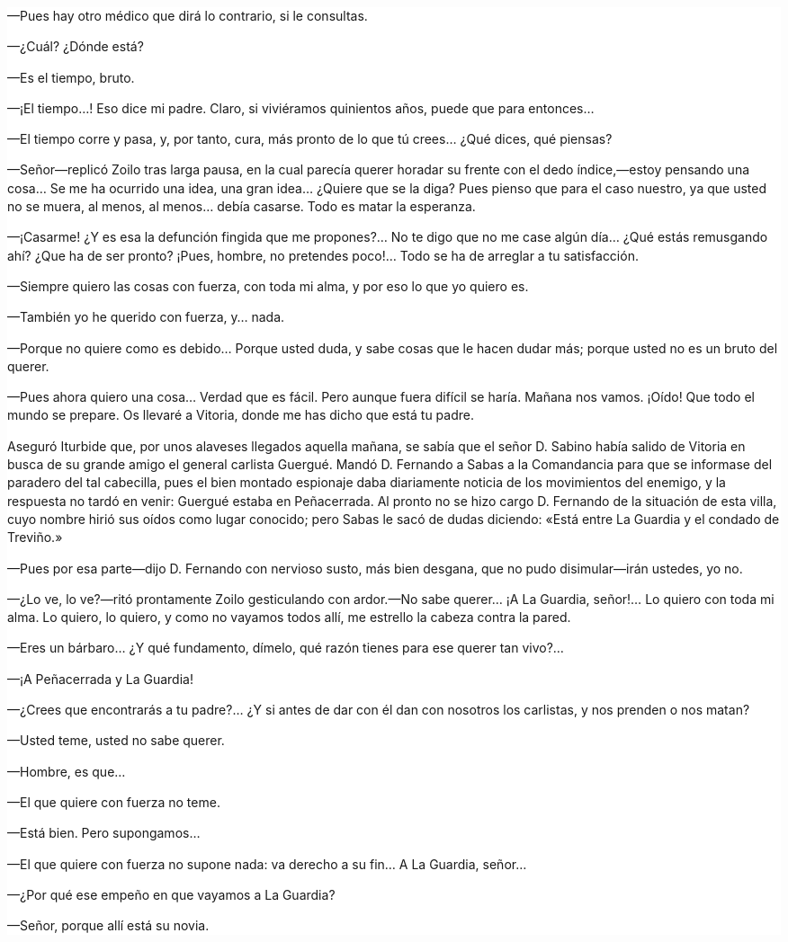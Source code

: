 —Pues hay otro médico que dirá lo contrario, si le consultas.

—¿Cuál? ¿Dónde está?

—Es el tiempo, bruto.

—¡El tiempo…! Eso dice mi padre. Claro, si viviéramos quinientos años, puede
que para entonces…

—El tiempo corre y pasa, y, por tanto, cura, más pronto de lo que tú crees…
¿Qué dices, qué piensas?

—Señor—replicó Zoilo tras larga pausa, en la cual parecía querer horadar su
frente con el dedo índice,—estoy pensando una cosa… Se me ha ocurrido una
idea, una gran idea… ¿Quiere que se la diga? Pues pienso que para el caso
nuestro, ya que usted no se muera, al menos, al menos… debía casarse. Todo es
matar la esperanza.

—¡Casarme! ¿Y es esa la defunción fingida que me propones?… No te digo que no
me case algún día… ¿Qué estás remusgando ahí? ¿Que ha de ser pronto? ¡Pues,
hombre, no pretendes poco!… Todo se ha de arreglar a tu satisfacción.

—Siempre quiero las cosas con fuerza, con toda mi alma, y por eso lo que yo
quiero es.

—También yo he querido con fuerza, y… nada.

—Porque no quiere como es debido… Porque usted duda, y sabe cosas que le
hacen dudar más; porque usted no es un bruto del querer.

—Pues ahora quiero una cosa… Verdad que es fácil. Pero aunque fuera difícil
se haría. Mañana nos vamos. ¡Oído! Que todo el mundo se prepare. Os llevaré
a Vitoria, donde me has dicho que está tu padre.

Aseguró Iturbide que, por unos alaveses llegados aquella mañana, se sabía que
el señor D. Sabino había salido de Vitoria en busca de su grande amigo el
general carlista Guergué. Mandó D. Fernando a Sabas a la Comandancia para que
se informase del paradero del tal cabecilla, pues el bien montado espionaje
daba diariamente noticia de los movimientos del enemigo, y la respuesta no
tardó en venir: Guergué estaba en Peñacerrada. Al pronto no se hizo cargo D.
Fernando de la situación de esta villa, cuyo nombre hirió sus oídos como lugar
conocido; pero Sabas le sacó de dudas diciendo: «Está entre La Guardia y el
condado de Treviño.»

—Pues por esa parte—dijo D. Fernando con nervioso susto, más bien desgana, que
no pudo disimular—irán ustedes, yo no.

—¿Lo ve, lo ve?—ritó prontamente Zoilo gesticulando con ardor.—No sabe
querer… ¡A La Guardia, señor!… Lo quiero con toda mi alma. Lo quiero, lo
quiero, y como no vayamos todos allí, me estrello la cabeza contra la pared.

—Eres un bárbaro… ¿Y qué fundamento, dímelo, qué razón tienes para ese querer
tan vivo?…

—¡A Peñacerrada y La Guardia!

—¿Crees que encontrarás a tu padre?… ¿Y si antes de dar con él dan con
nosotros los carlistas, y nos prenden o nos matan?

—Usted teme, usted no sabe querer.

—Hombre, es que…

—El que quiere con fuerza no teme.

—Está bien. Pero supongamos…

—El que quiere con fuerza no supone nada: va derecho a su fin… A La Guardia,
señor…

—¿Por qué ese empeño en que vayamos a La Guardia?

—Señor, porque allí está su novia.
